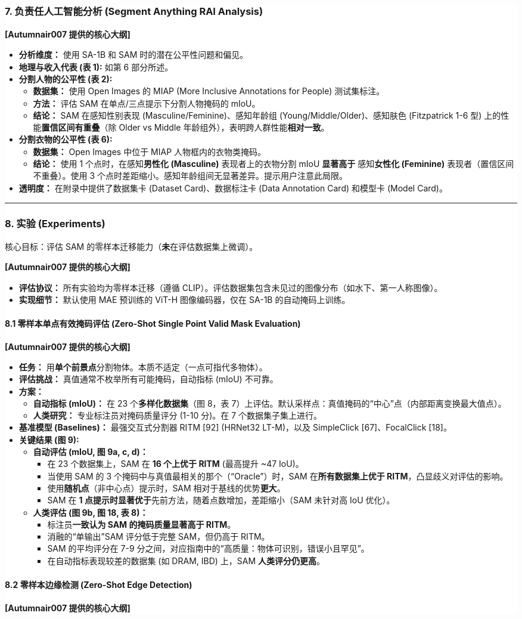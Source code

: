 ### **7. 负责任人工智能分析 (Segment Anything RAI Analysis)**

**[Autumnair007 提供的核心大纲]**

*   **分析维度：** 使用 SA-1B 和 SAM 时的潜在公平性问题和偏见。
*   **地理与收入代表 (表 1):** 如第 6 部分所述。
*   **分割人物的公平性 (表 2):**
    *   **数据集：** 使用 Open Images 的 MIAP (More Inclusive Annotations for People) 测试集标注。
    *   **方法：** 评估 SAM 在单点/三点提示下分割人物掩码的 mIoU。
    *   **结论：** SAM 在感知性别表现 (Masculine/Feminine)、感知年龄组 (Young/Middle/Older)、感知肤色 (Fitzpatrick 1-6 型) 上的性能**置信区间有重叠**（除 Older vs Middle 年龄组外），表明跨人群性能**相对一致**。
*   **分割衣物的公平性 (表 6):**
    *   **数据集：** Open Images 中位于 MIAP 人物框内的衣物类掩码。
    *   **结论：** 使用 1 个点时，在感知**男性化 (Masculine)** 表现者上的衣物分割 mIoU **显著高于** 感知**女性化 (Feminine)** 表现者（置信区间不重叠）。使用 3 个点时差距缩小。感知年龄组间无显著差异。提示用户注意此局限。
*   **透明度：** 在附录中提供了数据集卡 (Dataset Card)、数据标注卡 (Data Annotation Card) 和模型卡 (Model Card)。

---

### **8. 实验 (Experiments)**

核心目标：评估 SAM 的零样本迁移能力（**未**在评估数据集上微调）。

**[Autumnair007 提供的核心大纲]**

*   **评估协议：** 所有实验均为零样本迁移（遵循 CLIP）。评估数据集包含未见过的图像分布（如水下、第一人称图像）。
*   **实现细节：** 默认使用 MAE 预训练的 ViT-H 图像编码器，仅在 SA-1B 的自动掩码上训练。

#### **8.1 零样本单点有效掩码评估 (Zero-Shot Single Point Valid Mask Evaluation)**

**[Autumnair007 提供的核心大纲]**

*   **任务：** 用**单个前景点**分割物体。本质不适定（一点可指代多物体）。
*   **评估挑战：** 真值通常不枚举所有可能掩码，自动指标 (mIoU) 不可靠。
*   **方案：**
    *   **自动指标 (mIoU)：** 在 23 个**多样化数据集**（图 8，表 7）上评估。默认采样点：真值掩码的“中心”点（内部距离变换最大值点）。
    *   **人类研究：** 专业标注员对掩码质量评分 (1-10 分)。在 7 个数据集子集上进行。
*   **基准模型 (Baselines)：** 最强交互式分割器 RITM [92] (HRNet32 LT-M)，以及 SimpleClick [67]、FocalClick [18]。
*   **关键结果 (图 9):**
    *   **自动评估 (mIoU, 图 9a, c, d)：**
        *   在 23 个数据集上，SAM 在 **16 个上优于 RITM** (最高提升 ~47 IoU)。
        *   当使用 SAM 的 3 个掩码中与真值最相关的那个（“Oracle”）时，SAM 在**所有数据集上优于 RITM**，凸显歧义对评估的影响。
        *   使用**随机点**（非中心点）提示时，SAM 相对于基线的优势**更大**。
        *   SAM 在 **1 点提示时显著优于**先前方法，随着点数增加，差距缩小（SAM 未针对高 IoU 优化）。
    *   **人类评估 (图 9b, 图 18, 表 8)：**
        *   标注员**一致认为 SAM 的掩码质量显著高于 RITM**。
        *   消融的“单输出”SAM 评分低于完整 SAM，但仍高于 RITM。
        *   SAM 的平均评分在 7-9 分之间，对应指南中的“高质量：物体可识别，错误小且罕见”。
        *   在自动指标表现较差的数据集 (如 DRAM, IBD) 上，SAM **人类评分仍更高**。

#### **8.2 零样本边缘检测 (Zero-Shot Edge Detection)**

**[Autumnair007 提供的核心大纲]**
